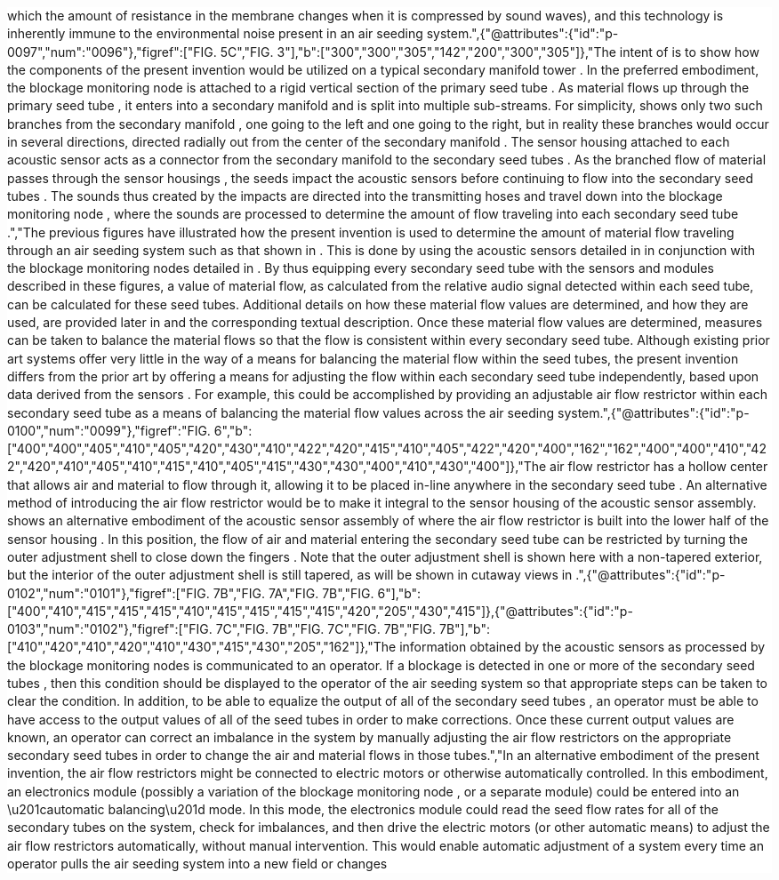 which the amount of resistance in the membrane changes when it is compressed by sound waves), and this technology is inherently immune to the environmental noise present in an air seeding system.",{"@attributes":{"id":"p-0097","num":"0096"},"figref":["FIG. 5C","FIG. 3"],"b":["300","300","305","142","200","300","305"]},"The intent of  is to show how the components of the present invention would be utilized on a typical secondary manifold tower . In the preferred embodiment, the blockage monitoring node  is attached to a rigid vertical section of the primary seed tube . As material flows up through the primary seed tube , it enters into a secondary manifold  and is split into multiple sub-streams. For simplicity,  shows only two such branches from the secondary manifold , one going to the left and one going to the right, but in reality these branches would occur in several directions, directed radially out from the center of the secondary manifold . The sensor housing  attached to each acoustic sensor  acts as a connector from the secondary manifold  to the secondary seed tubes . As the branched flow of material passes through the sensor housings , the seeds  impact the acoustic sensors  before continuing to flow into the secondary seed tubes . The sounds thus created by the impacts are directed into the transmitting hoses  and travel down into the blockage monitoring node , where the sounds are processed to determine the amount of flow traveling into each secondary seed tube .","The previous figures have illustrated how the present invention is used to determine the amount of material flow traveling through an air seeding system such as that shown in . This is done by using the acoustic sensors detailed in  in conjunction with the blockage monitoring nodes detailed in . By thus equipping every secondary seed tube with the sensors and modules described in these figures, a value of material flow, as calculated from the relative audio signal detected within each seed tube, can be calculated for these seed tubes. Additional details on how these material flow values are determined, and how they are used, are provided later in  and the corresponding textual description. Once these material flow values are determined, measures can be taken to balance the material flows so that the flow is consistent within every secondary seed tube. Although existing prior art systems offer very little in the way of a means for balancing the material flow within the seed tubes, the present invention differs from the prior art by offering a means for adjusting the flow within each secondary seed tube independently, based upon data derived from the sensors . For example, this could be accomplished by providing an adjustable air flow restrictor within each secondary seed tube as a means of balancing the material flow values across the air seeding system.",{"@attributes":{"id":"p-0100","num":"0099"},"figref":"FIG. 6","b":["400","400","405","410","405","420","430","410","422","420","415","410","405","422","420","400","162","162","400","400","410","422","420","410","405","410","415","410","405","415","430","430","400","410","430","400"]},"The air flow restrictor  has a hollow center that allows air and material to flow through it, allowing it to be placed in-line anywhere in the secondary seed tube . An alternative method of introducing the air flow restrictor  would be to make it integral to the sensor housing  of the acoustic sensor  assembly.  shows an alternative embodiment of the acoustic sensor assembly of  where the air flow restrictor  is built into the lower half of the sensor housing . In this position, the flow of air and material entering the secondary seed tube  can be restricted by turning the outer adjustment shell  to close down the fingers . Note that the outer adjustment shell  is shown here with a non-tapered exterior, but the interior of the outer adjustment shell  is still tapered, as will be shown in cutaway views in .",{"@attributes":{"id":"p-0102","num":"0101"},"figref":["FIG. 7B","FIG. 7A","FIG. 7B","FIG. 6"],"b":["400","410","415","415","415","410","415","415","415","415","420","205","430","415"]},{"@attributes":{"id":"p-0103","num":"0102"},"figref":["FIG. 7C","FIG. 7B","FIG. 7C","FIG. 7B","FIG. 7B"],"b":["410","420","410","420","410","430","415","430","205","162"]},"The information obtained by the acoustic sensors  as processed by the blockage monitoring nodes  is communicated to an operator. If a blockage is detected in one or more of the secondary seed tubes , then this condition should be displayed to the operator of the air seeding system so that appropriate steps can be taken to clear the condition. In addition, to be able to equalize the output of all of the secondary seed tubes , an operator must be able to have access to the output values of all of the seed tubes  in order to make corrections. Once these current output values are known, an operator can correct an imbalance in the system by manually adjusting the air flow restrictors  on the appropriate secondary seed tubes  in order to change the air and material flows in those tubes.","In an alternative embodiment of the present invention, the air flow restrictors  might be connected to electric motors or otherwise automatically controlled. In this embodiment, an electronics module (possibly a variation of the blockage monitoring node , or a separate module) could be entered into an \u201cautomatic balancing\u201d mode. In this mode, the electronics module could read the seed flow rates for all of the secondary tubes  on the system, check for imbalances, and then drive the electric motors (or other automatic means) to adjust the air flow restrictors  automatically, without manual intervention. This would enable automatic adjustment of a system every time an operator pulls the air seeding system into a new field or changes
